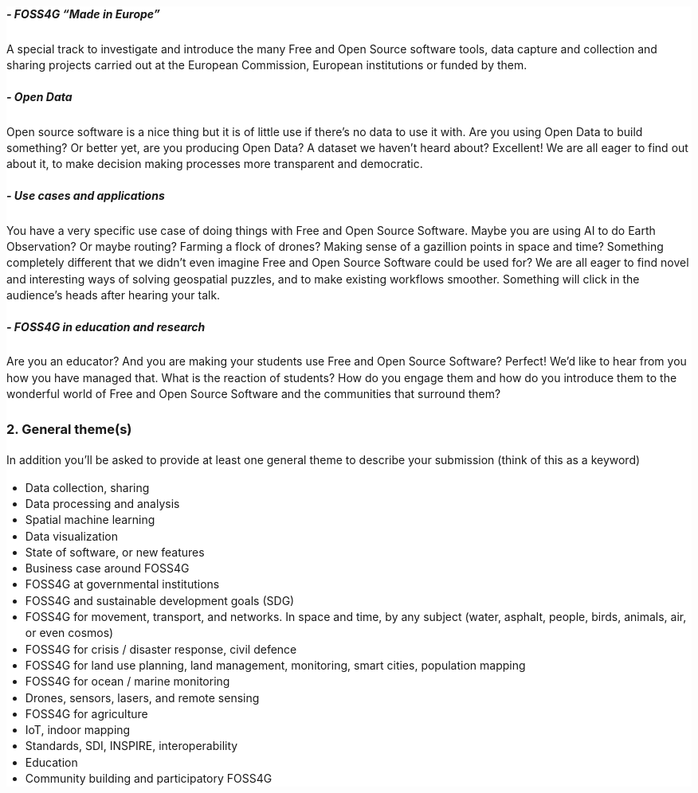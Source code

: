 ##### - FOSS4G “Made in Europe”
A special track to investigate and introduce the many Free and Open Source
software tools, data capture and collection and sharing projects carried out
at the European Commission, European institutions or funded by them.

##### - Open Data
Open source software is a nice thing but it is of little use if there’s no
data to use it with. Are you using Open Data to build something? Or better yet,
are you producing Open Data? A dataset we haven’t heard about? Excellent! We
are all eager to find out about it, to make decision making processes more
transparent and democratic.

##### - Use cases and applications
You have a very specific use case of doing things with Free and Open Source
Software. Maybe you are using AI to do Earth Observation? Or maybe routing?
Farming a flock of drones? Making sense of a gazillion points in space and
time? Something completely different that we didn’t even imagine Free and
Open Source Software could be used for? We are all eager to find novel and
interesting ways of solving geospatial puzzles, and to make existing workflows
smoother. Something will click in the audience’s heads after hearing your talk.

##### - FOSS4G in education and research
Are you an educator? And you are making your students use Free and Open Source
Software? Perfect! We’d like to hear from you how you have managed that.
What is the reaction of students? How do you engage them and how do you
introduce them to the wonderful world of Free and Open Source Software and
the communities that surround them?


### 2. General theme(s)
In addition you’ll be asked to provide at least one general theme to describe
your submission (think of this as a keyword)

- Data collection, sharing
- Data processing and analysis
- Spatial machine learning
- Data visualization
- State of software, or new features
- Business case around FOSS4G
- FOSS4G at governmental institutions
- FOSS4G and sustainable development goals (SDG)
- FOSS4G for movement, transport, and networks. In space and time, by any subject (water, asphalt, people, birds, animals, air, or even cosmos)
- FOSS4G for crisis / disaster response, civil defence
- FOSS4G for land use planning, land management, monitoring, smart cities, population mapping
- FOSS4G for ocean / marine monitoring
- Drones, sensors, lasers, and remote sensing
- FOSS4G for agriculture
- IoT, indoor mapping
- Standards, SDI, INSPIRE, interoperability
- Education
- Community building and participatory FOSS4G
